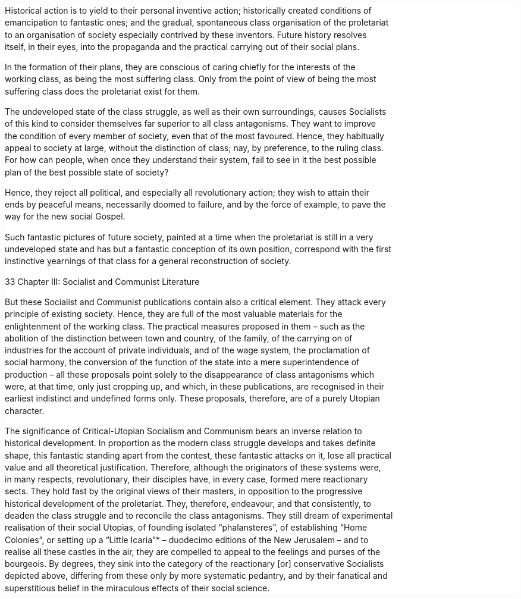 Historical action is to yield to their personal inventive action; historically created conditions of  
emancipation to fantastic ones; and the gradual, spontaneous class organisation of the proletariat  
to an organisation of society especially contrived by these inventors. Future history resolves  
itself, in their eyes, into the propaganda and the practical carrying out of their social plans.

In the formation of their plans, they are conscious of caring chiefly for the interests of the  
working class, as being the most suffering class. Only from the point of view of being the most  
suffering class does the proletariat exist for them.

The undeveloped state of the class struggle, as well as their own surroundings, causes Socialists  
of this kind to consider themselves far superior to all class antagonisms. They want to improve  
the condition of every member of society, even that of the most favoured. Hence, they habitually  
appeal to society at large, without the distinction of class; nay, by preference, to the ruling class.  
For how can people, when once they understand their system, fail to see in it the best possible  
plan of the best possible state of society?

Hence, they reject all political, and especially all revolutionary action; they wish to attain their  
ends by peaceful means, necessarily doomed to failure, and by the force of example, to pave the  
way for the new social Gospel.

Such fantastic pictures of future society, painted at a time when the proletariat is still in a very  
undeveloped state and has but a fantastic conception of its own position, correspond with the first  
instinctive yearnings of that class for a general reconstruction of society.

33 Chapter III: Socialist and Communist Literature

But these Socialist and Communist publications contain also a critical element. They attack every  
principle of existing society. Hence, they are full of the most valuable materials for the  
enlightenment of the working class. The practical measures proposed in them – such as the  
abolition of the distinction between town and country, of the family, of the carrying on of  
industries for the account of private individuals, and of the wage system, the proclamation of  
social harmony, the conversion of the function of the state into a mere superintendence of  
production – all these proposals point solely to the disappearance of class antagonisms which  
were, at that time, only just cropping up, and which, in these publications, are recognised in their  
earliest indistinct and undefined forms only. These proposals, therefore, are of a purely Utopian  
character.

The significance of Critical-Utopian Socialism and Communism bears an inverse relation to  
historical development. In proportion as the modern class struggle develops and takes definite  
shape, this fantastic standing apart from the contest, these fantastic attacks on it, lose all practical  
value and all theoretical justification. Therefore, although the originators of these systems were,  
in many respects, revolutionary, their disciples have, in every case, formed mere reactionary  
sects. They hold fast by the original views of their masters, in opposition to the progressive  
historical development of the proletariat. They, therefore, endeavour, and that consistently, to  
deaden the class struggle and to reconcile the class antagonisms. They still dream of experimental  
realisation of their social Utopias, of founding isolated “phalansteres”, of establishing “Home  
Colonies”, or setting up a “Little Icaria”* – duodecimo editions of the New Jerusalem – and to  
realise all these castles in the air, they are compelled to appeal to the feelings and purses of the  
bourgeois. By degrees, they sink into the category of the reactionary [or] conservative Socialists  
depicted above, differing from these only by more systematic pedantry, and by their fanatical and  
superstitious belief in the miraculous effects of their social science.

